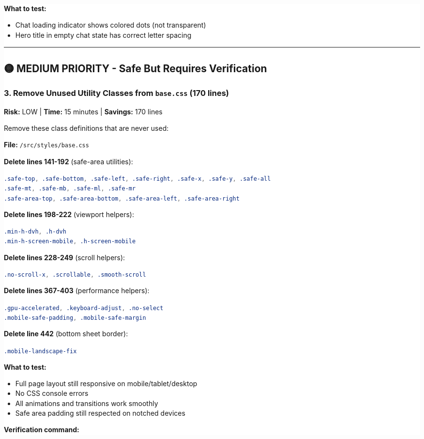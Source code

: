 **What to test:**

- Chat loading indicator shows colored dots (not transparent)
- Hero title in empty chat state has correct letter spacing

---

## 🟡 MEDIUM PRIORITY - Safe But Requires Verification

### 3. Remove Unused Utility Classes from `base.css` (170 lines)

**Risk:** LOW | **Time:** 15 minutes | **Savings:** 170 lines

Remove these class definitions that are never used:

**File:** `/src/styles/base.css`

**Delete lines 141-192** (safe-area utilities):

```css
.safe-top, .safe-bottom, .safe-left, .safe-right, .safe-x, .safe-y, .safe-all
.safe-mt, .safe-mb, .safe-ml, .safe-mr
.safe-area-top, .safe-area-bottom, .safe-area-left, .safe-area-right
```

**Delete lines 198-222** (viewport helpers):

```css
.min-h-dvh, .h-dvh
.min-h-screen-mobile, .h-screen-mobile
```

**Delete lines 228-249** (scroll helpers):

```css
.no-scroll-x, .scrollable, .smooth-scroll
```

**Delete lines 367-403** (performance helpers):

```css
.gpu-accelerated, .keyboard-adjust, .no-select
.mobile-safe-padding, .mobile-safe-margin
```

**Delete line 442** (bottom sheet border):

```css
.mobile-landscape-fix
```

**What to test:**

- Full page layout still responsive on mobile/tablet/desktop
- No CSS console errors
- All animations and transitions work smoothly
- Safe area padding still respected on notched devices

**Verification command:**
